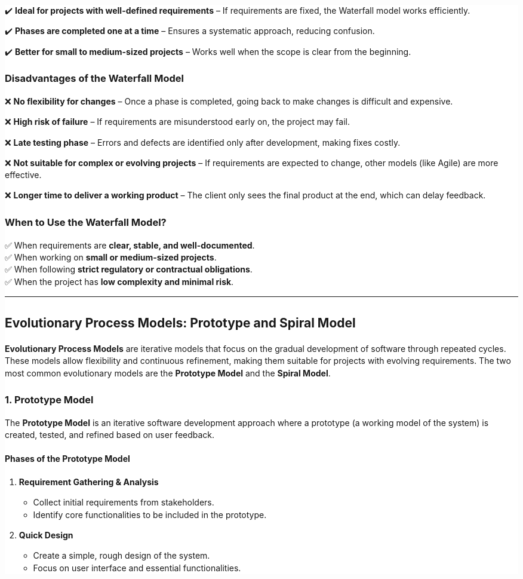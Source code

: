 ✔️ **Ideal for projects with well-defined requirements** – If requirements are fixed, the Waterfall model works efficiently.

✔️ **Phases are completed one at a time** – Ensures a systematic approach, reducing confusion.

✔️ **Better for small to medium-sized projects** – Works well when the scope is clear from the beginning.

### **Disadvantages of the Waterfall Model**

❌ **No flexibility for changes** – Once a phase is completed, going back to make changes is difficult and expensive.

❌ **High risk of failure** – If requirements are misunderstood early on, the project may fail.

❌ **Late testing phase** – Errors and defects are identified only after development, making fixes costly.

❌ **Not suitable for complex or evolving projects** – If requirements are expected to change, other models (like Agile) are more effective.

❌ **Longer time to deliver a working product** – The client only sees the final product at the end, which can delay feedback.

### **When to Use the Waterfall Model?**

✅ When requirements are **clear, stable, and well-documented**.  
✅ When working on **small or medium-sized projects**.  
✅ When following **strict regulatory or contractual obligations**.  
✅ When the project has **low complexity and minimal risk**.

---

## **Evolutionary Process Models: Prototype and Spiral Model**

**Evolutionary Process Models** are iterative models that focus on the gradual development of software through repeated cycles. These models allow flexibility and continuous refinement, making them suitable for projects with evolving requirements. The two most common evolutionary models are the **Prototype Model** and the **Spiral Model**.

### **1. Prototype Model**

The **Prototype Model** is an iterative software development approach where a prototype (a working model of the system) is created, tested, and refined based on user feedback.

#### **Phases of the Prototype Model**

1. **Requirement Gathering & Analysis**

   - Collect initial requirements from stakeholders.
   - Identify core functionalities to be included in the prototype.

2. **Quick Design**

   - Create a simple, rough design of the system.
   - Focus on user interface and essential functionalities.
